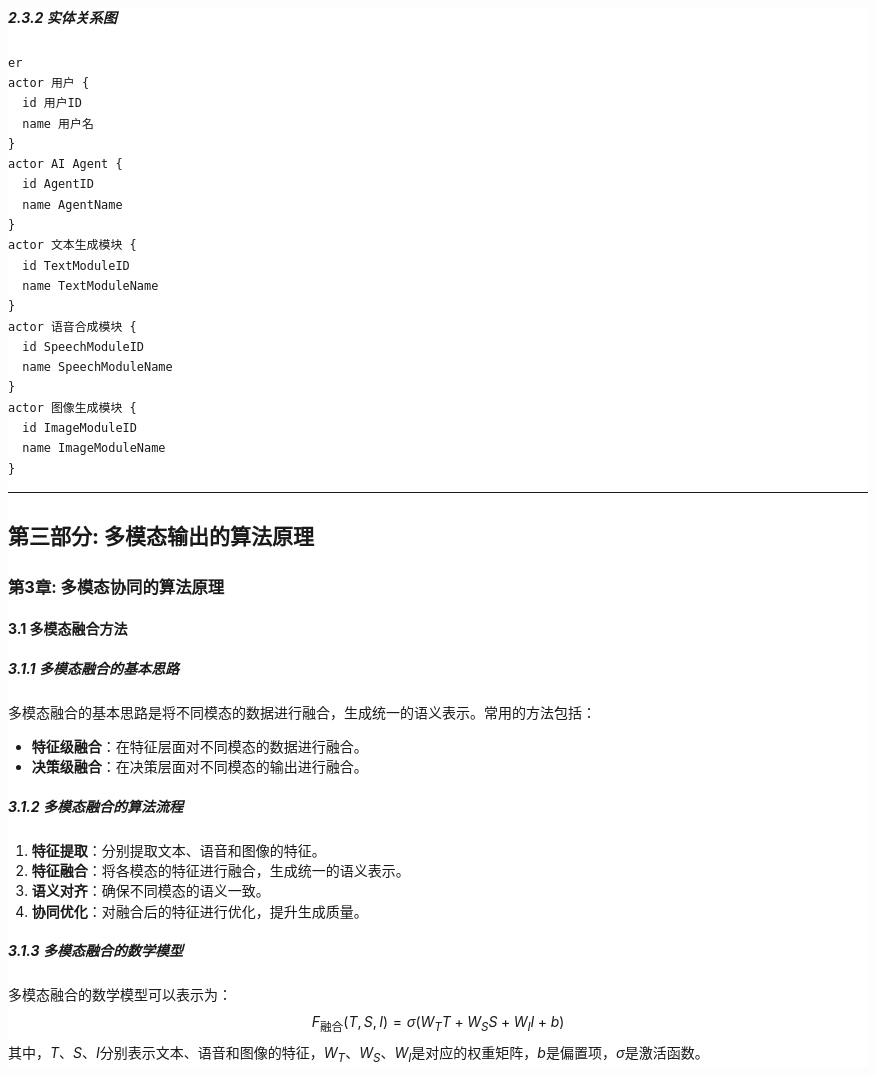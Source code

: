 ##### 2.3.2 实体关系图
```mermaid
er
actor 用户 {
  id 用户ID
  name 用户名
}
actor AI Agent {
  id AgentID
  name AgentName
}
actor 文本生成模块 {
  id TextModuleID
  name TextModuleName
}
actor 语音合成模块 {
  id SpeechModuleID
  name SpeechModuleName
}
actor 图像生成模块 {
  id ImageModuleID
  name ImageModuleName
}
```

---

## 第三部分: 多模态输出的算法原理

### 第3章: 多模态协同的算法原理

#### 3.1 多模态融合方法

##### 3.1.1 多模态融合的基本思路
多模态融合的基本思路是将不同模态的数据进行融合，生成统一的语义表示。常用的方法包括：
- **特征级融合**：在特征层面对不同模态的数据进行融合。
- **决策级融合**：在决策层面对不同模态的输出进行融合。

##### 3.1.2 多模态融合的算法流程
1. **特征提取**：分别提取文本、语音和图像的特征。
2. **特征融合**：将各模态的特征进行融合，生成统一的语义表示。
3. **语义对齐**：确保不同模态的语义一致。
4. **协同优化**：对融合后的特征进行优化，提升生成质量。

##### 3.1.3 多模态融合的数学模型
多模态融合的数学模型可以表示为：
$$
F_{\text{融合}}(T, S, I) = \sigma(W_T T + W_S S + W_I I + b)
$$
其中，$T$、$S$、$I$分别表示文本、语音和图像的特征，$W_T$、$W_S$、$W_I$是对应的权重矩阵，$b$是偏置项，$\sigma$是激活函数。

